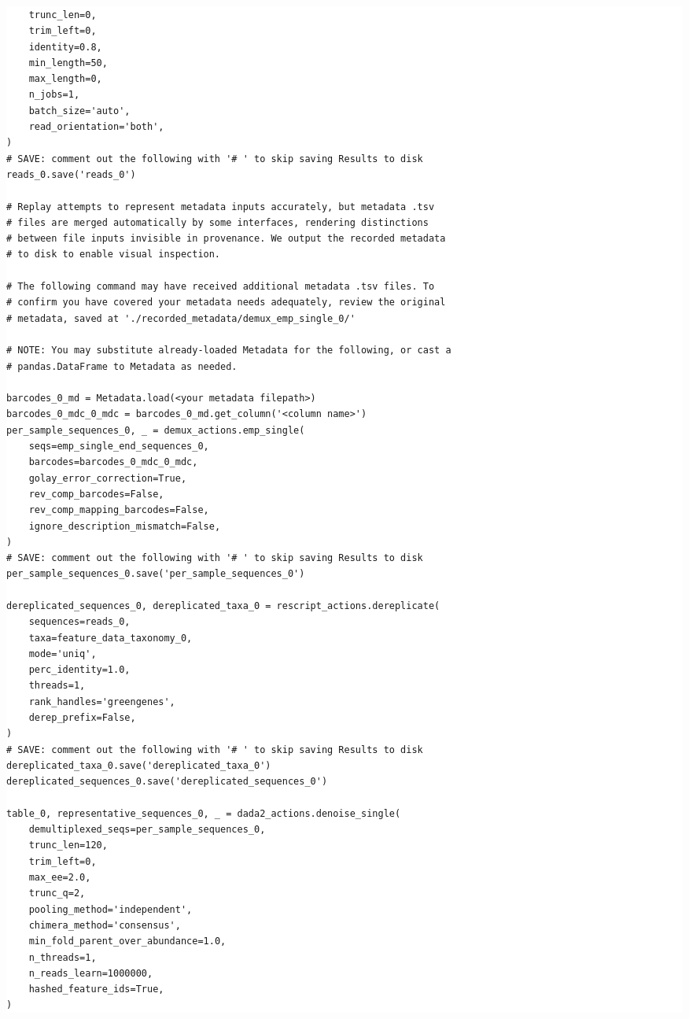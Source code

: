 ``````{admonition} See the output here
    trunc_len=0,
    trim_left=0,
    identity=0.8,
    min_length=50,
    max_length=0,
    n_jobs=1,
    batch_size='auto',
    read_orientation='both',
)
# SAVE: comment out the following with '# ' to skip saving Results to disk
reads_0.save('reads_0')

# Replay attempts to represent metadata inputs accurately, but metadata .tsv
# files are merged automatically by some interfaces, rendering distinctions
# between file inputs invisible in provenance. We output the recorded metadata
# to disk to enable visual inspection.

# The following command may have received additional metadata .tsv files. To
# confirm you have covered your metadata needs adequately, review the original
# metadata, saved at './recorded_metadata/demux_emp_single_0/'

# NOTE: You may substitute already-loaded Metadata for the following, or cast a
# pandas.DataFrame to Metadata as needed.

barcodes_0_md = Metadata.load(<your metadata filepath>)
barcodes_0_mdc_0_mdc = barcodes_0_md.get_column('<column name>')
per_sample_sequences_0, _ = demux_actions.emp_single(
    seqs=emp_single_end_sequences_0,
    barcodes=barcodes_0_mdc_0_mdc,
    golay_error_correction=True,
    rev_comp_barcodes=False,
    rev_comp_mapping_barcodes=False,
    ignore_description_mismatch=False,
)
# SAVE: comment out the following with '# ' to skip saving Results to disk
per_sample_sequences_0.save('per_sample_sequences_0')

dereplicated_sequences_0, dereplicated_taxa_0 = rescript_actions.dereplicate(
    sequences=reads_0,
    taxa=feature_data_taxonomy_0,
    mode='uniq',
    perc_identity=1.0,
    threads=1,
    rank_handles='greengenes',
    derep_prefix=False,
)
# SAVE: comment out the following with '# ' to skip saving Results to disk
dereplicated_taxa_0.save('dereplicated_taxa_0')
dereplicated_sequences_0.save('dereplicated_sequences_0')

table_0, representative_sequences_0, _ = dada2_actions.denoise_single(
    demultiplexed_seqs=per_sample_sequences_0,
    trunc_len=120,
    trim_left=0,
    max_ee=2.0,
    trunc_q=2,
    pooling_method='independent',
    chimera_method='consensus',
    min_fold_parent_over_abundance=1.0,
    n_threads=1,
    n_reads_learn=1000000,
    hashed_feature_ids=True,
)
``````